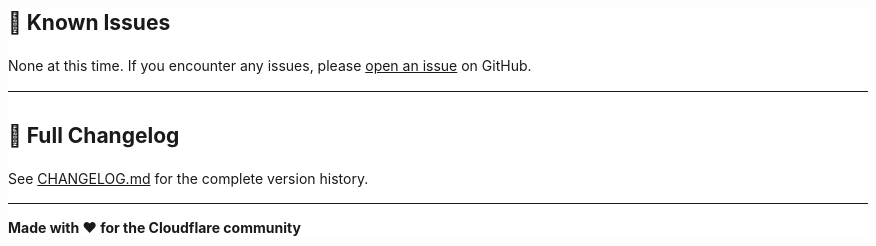 
## 🐛 Known Issues

None at this time. If you encounter any issues, please [open an issue](https://github.com/neverinfamous/R2-Manager-Worker/issues) on GitHub.

---

## 📝 Full Changelog

See [CHANGELOG.md](https://github.com/neverinfamous/R2-Manager-Worker/blob/main/CHANGELOG.md) for the complete version history.

---

**Made with ❤️ for the Cloudflare community**

